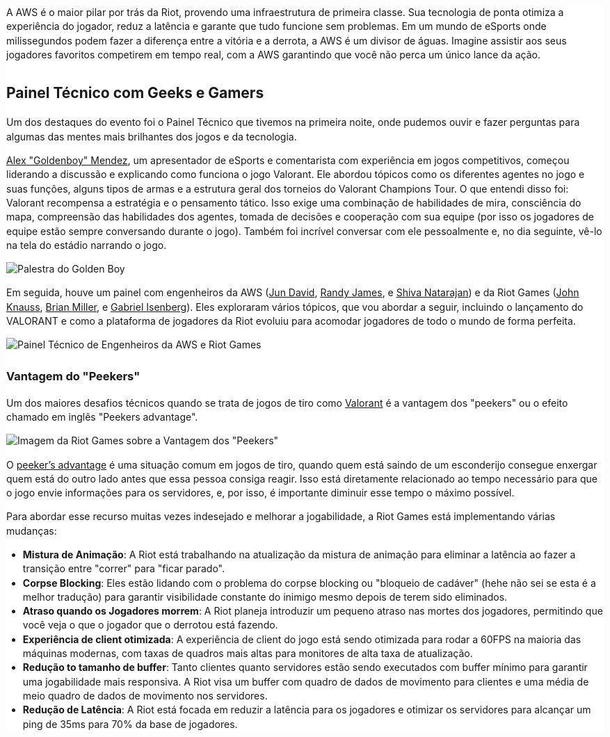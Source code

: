 A AWS é o maior pilar por trás da Riot, provendo uma infraestrutura de primeira classe. Sua tecnologia de ponta otimiza a experiência do jogador, reduz a latência e garante que tudo funcione sem problemas. Em um mundo de eSports onde milissegundos podem fazer a diferença entre a vitória e a derrota, a AWS é um divisor de águas. Imagine assistir aos seus jogadores favoritos competirem em tempo real, com a AWS garantindo que você não perca um único lance da ação.

## Painel Técnico com Geeks e Gamers

Um dos destaques do evento foi o Painel Técnico que tivemos na primeira noite, onde pudemos ouvir e fazer perguntas para algumas das mentes mais brilhantes dos jogos e da tecnologia.

[Alex "Goldenboy" Mendez](https://twitter.com/GoldenboyFTW), um apresentador de eSports e comentarista com experiência em jogos competitivos, começou liderando a discussão e explicando como funciona o jogo Valorant. Ele abordou tópicos como os diferentes agentes no jogo e suas funções, alguns tipos de armas e a estrutura geral dos torneios do Valorant Champions Tour. O que entendi disso foi: Valorant recompensa a estratégia e o pensamento tático. Isso exige uma combinação de habilidades de mira, consciência do mapa, compreensão das habilidades dos agentes, tomada de decisões e cooperação com sua equipe (por isso os jogadores de equipe estão sempre conversando durante o jogo). Também foi incrível conversar com ele pessoalmente e, no dia seguinte, vê-lo na tela do estádio narrando o jogo.

![Palestra do Golden Boy](https://blog-imgs-23.s3.amazonaws.com/golden-boy.png)

Em seguida, houve um painel com engenheiros da AWS ([Jun David](https://www.linkedin.com/in/jundavid/), [Randy James](https://www.linkedin.com/in/randiskull/), e [Shiva Natarajan](https://www.linkedin.com/in/shiva-natarajan-937b6a/)) e da Riot Games ([John Knauss](https://www.linkedin.com/in/jrknauss/), [Brian Miller](https://www.linkedin.com/in/brimil01/), e [Gabriel Isenberg](https://www.linkedin.com/in/gabrielisenberg/)). Eles exploraram vários tópicos, que vou abordar a seguir, incluindo o lançamento do VALORANT e como a plataforma de jogadores da Riot evoluiu para acomodar jogadores de todo o mundo de forma perfeita.

![Painel Técnico de Engenheiros da AWS e Riot Games](https://blog-imgs-23.s3.amazonaws.com/panel-valorant.jpeg)

### Vantagem do "Peekers"

Um dos maiores desafios técnicos quando se trata de jogos de tiro como [Valorant](www.valorant.com) é a vantagem dos "peekers" ou o efeito chamado em inglês "Peekers advantage".

![Imagem da Riot Games sobre a Vantagem dos "Peekers"](https://blog-imgs-23.s3.amazonaws.com/peekers-advantage.png)

O [peeker’s advantage](https://jovemnerd.com.br/nerdbunker/como-a-riot-games-investiu-em-tecnologias-para-minimizar-influencias-externas-em-valorant/) é uma situação comum em jogos de tiro, quando quem está saindo de um esconderijo consegue enxergar quem está do outro lado antes que essa pessoa consiga reagir. Isso está diretamente relacionado ao tempo necessário para que o jogo envie informações para os servidores, e, por isso, é importante diminuir esse tempo o máximo possível.

Para abordar esse recurso muitas vezes indesejado e melhorar a jogabilidade, a Riot Games está implementando várias mudanças:

- **Mistura de Animação**: A Riot está trabalhando na atualização da mistura de animação para eliminar a latência ao fazer a transição entre "correr" para "ficar parado".
- **Corpse Blocking**: Eles estão lidando com o problema do corpse blocking ou "bloqueio de cadáver" (hehe não sei se esta é a melhor tradução) para garantir visibilidade constante do inimigo mesmo depois de terem sido eliminados.
- **Atraso quando os Jogadores morrem**: A Riot planeja introduzir um pequeno atraso nas mortes dos jogadores, permitindo que você veja o que o jogador que o derrotou está fazendo.
- **Experiência de client otimizada**: A experiência de client do jogo está sendo otimizada para rodar a 60FPS na maioria das máquinas modernas, com taxas de quadros mais altas para monitores de alta taxa de atualização.
- **Redução to tamanho de buffer**: Tanto clientes quanto servidores estão sendo executados com buffer mínimo para garantir uma jogabilidade mais responsiva. A Riot visa um buffer com quadro de dados de movimento para clientes e uma média de meio quadro de dados de movimento nos servidores.
- **Redução de Latência**: A Riot está focada em reduzir a latência para os jogadores e otimizar os servidores para alcançar um ping de 35ms para 70% da base de jogadores.
